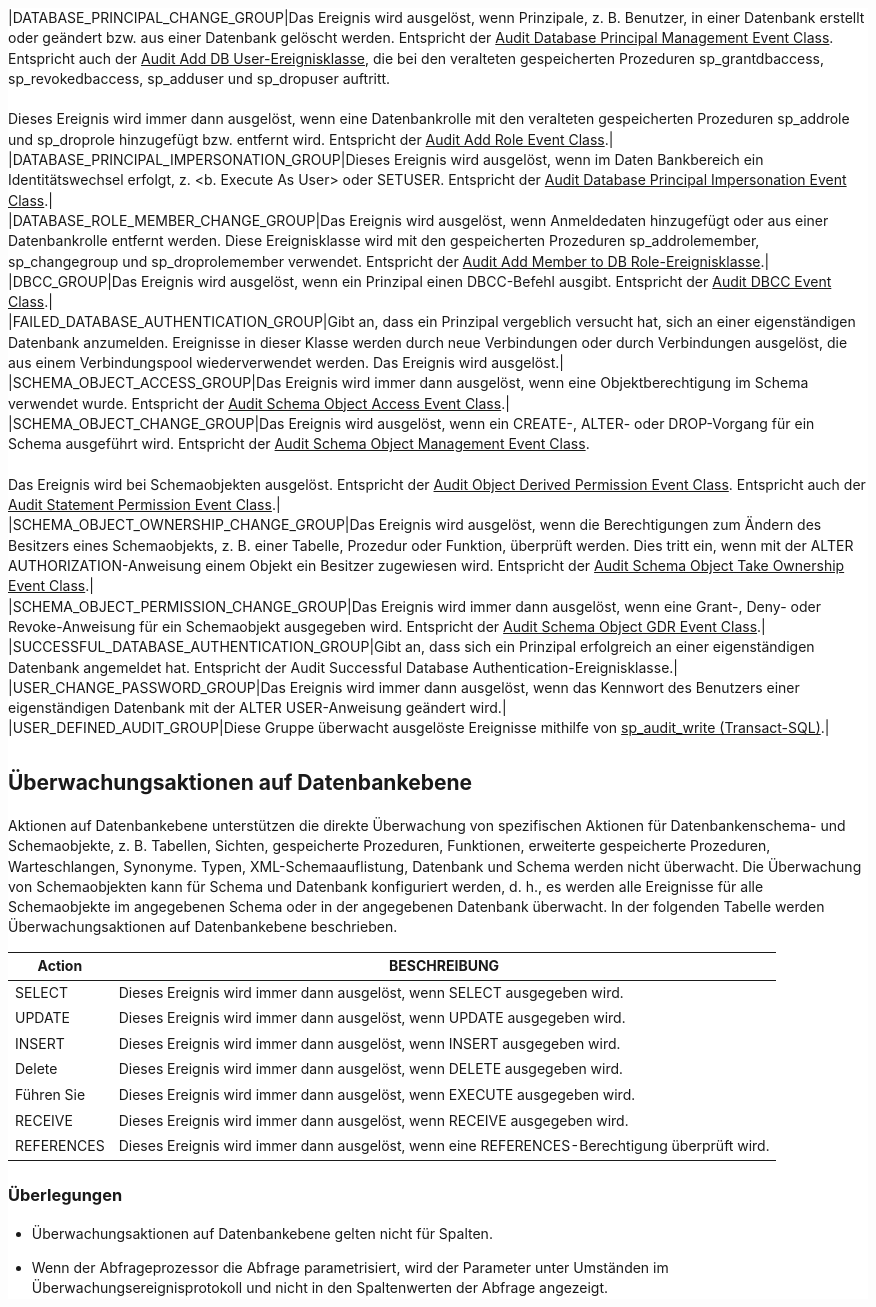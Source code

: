 |DATABASE_PRINCIPAL_CHANGE_GROUP|Das Ereignis wird ausgelöst, wenn Prinzipale, z. B. Benutzer, in einer Datenbank erstellt oder geändert bzw. aus einer Datenbank gelöscht werden. Entspricht der [Audit Database Principal Management Event Class](../../event-classes/audit-database-principal-management-event-class.md). Entspricht auch der [Audit Add DB User-Ereignisklasse](../../event-classes/audit-add-db-user-event-class.md), die bei den veralteten gespeicherten Prozeduren sp_grantdbaccess, sp_revokedbaccess, sp_adduser und sp_dropuser auftritt.<br /><br /> Dieses Ereignis wird immer dann ausgelöst, wenn eine Datenbankrolle mit den veralteten gespeicherten Prozeduren sp_addrole und sp_droprole hinzugefügt bzw. entfernt wird. Entspricht der [Audit Add Role Event Class](../../event-classes/audit-add-role-event-class.md).|  
|DATABASE_PRINCIPAL_IMPERSONATION_GROUP|Dieses Ereignis wird ausgelöst, wenn im Daten Bankbereich ein Identitätswechsel erfolgt, z. \<b. Execute As User> oder SETUSER. Entspricht der [Audit Database Principal Impersonation Event Class](../../event-classes/audit-database-principal-impersonation-event-class.md).|  
|DATABASE_ROLE_MEMBER_CHANGE_GROUP|Das Ereignis wird ausgelöst, wenn Anmeldedaten hinzugefügt oder aus einer Datenbankrolle entfernt werden. Diese Ereignisklasse wird mit den gespeicherten Prozeduren sp_addrolemember, sp_changegroup und sp_droprolemember verwendet. Entspricht der [Audit Add Member to DB Role-Ereignisklasse](../../event-classes/audit-add-member-to-db-role-event-class.md).|  
|DBCC_GROUP|Das Ereignis wird ausgelöst, wenn ein Prinzipal einen DBCC-Befehl ausgibt. Entspricht der [Audit DBCC Event Class](../../event-classes/audit-dbcc-event-class.md).|  
|FAILED_DATABASE_AUTHENTICATION_GROUP|Gibt an, dass ein Prinzipal vergeblich versucht hat, sich an einer eigenständigen Datenbank anzumelden. Ereignisse in dieser Klasse werden durch neue Verbindungen oder durch Verbindungen ausgelöst, die aus einem Verbindungspool wiederverwendet werden. Das Ereignis wird ausgelöst.|  
|SCHEMA_OBJECT_ACCESS_GROUP|Das Ereignis wird immer dann ausgelöst, wenn eine Objektberechtigung im Schema verwendet wurde. Entspricht der [Audit Schema Object Access Event Class](../../event-classes/audit-schema-object-access-event-class.md).|  
|SCHEMA_OBJECT_CHANGE_GROUP|Das Ereignis wird ausgelöst, wenn ein CREATE-, ALTER- oder DROP-Vorgang für ein Schema ausgeführt wird. Entspricht der [Audit Schema Object Management Event Class](../../event-classes/audit-schema-object-management-event-class.md).<br /><br /> Das Ereignis wird bei Schemaobjekten ausgelöst. Entspricht der [Audit Object Derived Permission Event Class](../../event-classes/audit-object-derived-permission-event-class.md). Entspricht auch der [Audit Statement Permission Event Class](../../event-classes/audit-statement-permission-event-class.md).|  
|SCHEMA_OBJECT_OWNERSHIP_CHANGE_GROUP|Das Ereignis wird ausgelöst, wenn die Berechtigungen zum Ändern des Besitzers eines Schemaobjekts, z. B. einer Tabelle, Prozedur oder Funktion, überprüft werden. Dies tritt ein, wenn mit der ALTER AUTHORIZATION-Anweisung einem Objekt ein Besitzer zugewiesen wird. Entspricht der [Audit Schema Object Take Ownership Event Class](../../event-classes/audit-schema-object-take-ownership-event-class.md).|  
|SCHEMA_OBJECT_PERMISSION_CHANGE_GROUP|Das Ereignis wird immer dann ausgelöst, wenn eine Grant-, Deny- oder Revoke-Anweisung für ein Schemaobjekt ausgegeben wird. Entspricht der [Audit Schema Object GDR Event Class](../../event-classes/audit-schema-object-gdr-event-class.md).|  
|SUCCESSFUL_DATABASE_AUTHENTICATION_GROUP|Gibt an, dass sich ein Prinzipal erfolgreich an einer eigenständigen Datenbank angemeldet hat. Entspricht der Audit Successful Database Authentication-Ereignisklasse.|  
|USER_CHANGE_PASSWORD_GROUP|Das Ereignis wird immer dann ausgelöst, wenn das Kennwort des Benutzers einer eigenständigen Datenbank mit der ALTER USER-Anweisung geändert wird.|  
|USER_DEFINED_AUDIT_GROUP|Diese Gruppe überwacht ausgelöste Ereignisse mithilfe von [sp_audit_write &#40;Transact-SQL&#41;](/sql/relational-databases/system-stored-procedures/sp-audit-write-transact-sql).|  
  
## <a name="database-level-audit-actions"></a>Überwachungsaktionen auf Datenbankebene  
 Aktionen auf Datenbankebene unterstützen die direkte Überwachung von spezifischen Aktionen für Datenbankenschema- und Schemaobjekte, z. B. Tabellen, Sichten, gespeicherte Prozeduren, Funktionen, erweiterte gespeicherte Prozeduren, Warteschlangen, Synonyme. Typen, XML-Schemaauflistung, Datenbank und Schema werden nicht überwacht. Die Überwachung von Schemaobjekten kann für Schema und Datenbank konfiguriert werden, d. h., es werden alle Ereignisse für alle Schemaobjekte im angegebenen Schema oder in der angegebenen Datenbank überwacht. In der folgenden Tabelle werden Überwachungsaktionen auf Datenbankebene beschrieben.  
  
|Action|BESCHREIBUNG|  
|------------|-----------------|  
|SELECT|Dieses Ereignis wird immer dann ausgelöst, wenn SELECT ausgegeben wird.|  
|UPDATE|Dieses Ereignis wird immer dann ausgelöst, wenn UPDATE ausgegeben wird.|  
|INSERT|Dieses Ereignis wird immer dann ausgelöst, wenn INSERT ausgegeben wird.|  
|Delete|Dieses Ereignis wird immer dann ausgelöst, wenn DELETE ausgegeben wird.|  
|Führen Sie|Dieses Ereignis wird immer dann ausgelöst, wenn EXECUTE ausgegeben wird.|  
|RECEIVE|Dieses Ereignis wird immer dann ausgelöst, wenn RECEIVE ausgegeben wird.|  
|REFERENCES|Dieses Ereignis wird immer dann ausgelöst, wenn eine REFERENCES-Berechtigung überprüft wird.|  
  
### <a name="considerations"></a>Überlegungen  
*  Überwachungsaktionen auf Datenbankebene gelten nicht für Spalten.  
  
*  Wenn der Abfrageprozessor die Abfrage parametrisiert, wird der Parameter unter Umständen im Überwachungsereignisprotokoll und nicht in den Spaltenwerten der Abfrage angezeigt. 
 